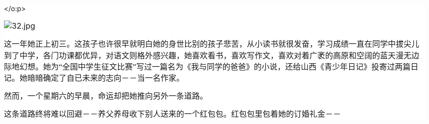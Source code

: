    </o:p>
  </font>
 </p>
 <p class="MsoNormal">
  <o:p>
   <font size="3">
   </font>
  </o:p>
 </p>
 <p class="MsoNormal">
  <font size="3">
   <img alt="32.jpg" border="0" height="375" src="http://mjlsh.usc.cuhk.edu.hk/medias/contents/4656/32.jpg" width="500"/>
   <o:p>
   </o:p>
  </font>
 </p>
 <p class="MsoNormal">
  <o:p>
   <font size="3">
   </font>
  </o:p>
 </p>
 <p class="MsoNormal">
  <font size="3">
   <span lang="ZH-CN" style="font-family:宋体;mso-ascii-font-family:
Calibri;mso-ascii-theme-font:minor-latin;mso-fareast-font-family:宋体;mso-fareast-theme-font:
minor-fareast">
    这一年她正上初三。这孩子也许很早就明白她的身世比别的孩子悲苦，从小读书就很发奋，学习成绩一直在同学中拔尖儿到了中学，各门功课都优异，对语文则格外感兴趣，她喜欢看书，喜欢写作文，喜欢对着广袤的高原和空阔的蓝天漫无边际地幻想。她为“全国中学生征文比赛”写过一篇名为《我与同学的爸爸》的小说，还给山西《青少年日记》投寄过两篇日记。她暗暗确定了自已未来的志向－－当一名作家。
   </span>
   <o:p>
   </o:p>
  </font>
 </p>
 <p class="MsoNormal">
  <o:p>
   <font size="3">
   </font>
  </o:p>
 </p>
 <p class="MsoNormal">
  <font size="3">
   <span lang="ZH-CN" style="font-family:宋体;mso-ascii-font-family:
Calibri;mso-ascii-theme-font:minor-latin;mso-fareast-font-family:宋体;mso-fareast-theme-font:
minor-fareast">
    然而，一个星期六的早晨，命运却把她推向另外一条道路。
   </span>
   <o:p>
   </o:p>
  </font>
 </p>
 <p class="MsoNormal">
  <o:p>
   <font size="3">
   </font>
  </o:p>
 </p>
 <p class="MsoNormal">
  <font size="3">
   <span lang="ZH-CN" style="font-family:宋体;mso-ascii-font-family:
Calibri;mso-ascii-theme-font:minor-latin;mso-fareast-font-family:宋体;mso-fareast-theme-font:
minor-fareast">
    这条道路终将难以回避－－养父养母收下别人送来的一个红包包。红包包里包着她的订婚礼金－－